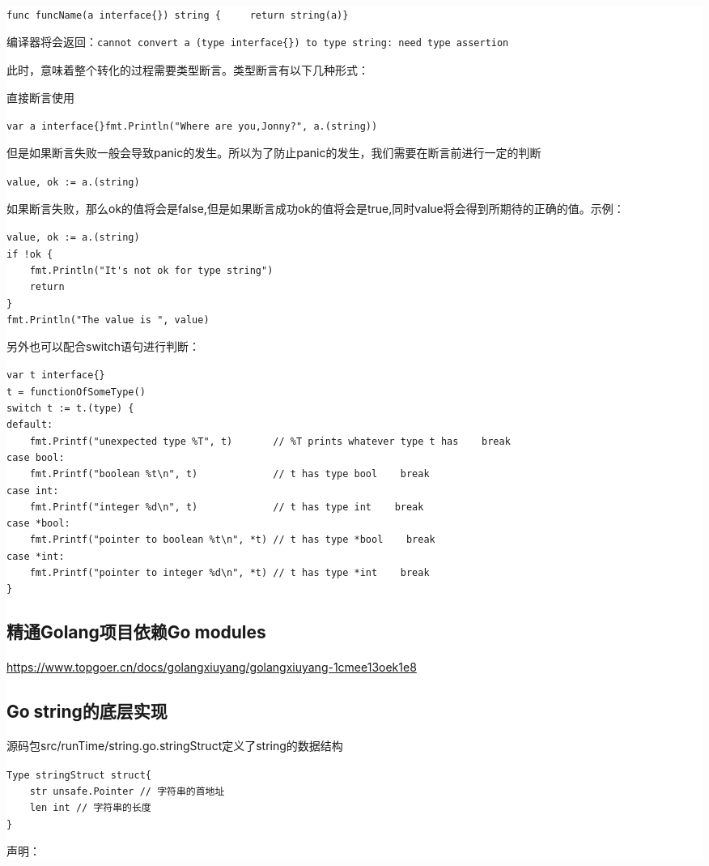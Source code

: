 ```
func funcName(a interface{}) string {     return string(a)}
```
编译器将会返回：```cannot convert a (type interface{}) to type string: need type assertion```

此时，意味着整个转化的过程需要类型断言。类型断言有以下几种形式：

直接断言使用

```
var a interface{}fmt.Println("Where are you,Jonny?", a.(string))
```

但是如果断言失败一般会导致panic的发生。所以为了防止panic的发生，我们需要在断言前进行一定的判断

```
value, ok := a.(string)
```
如果断言失败，那么ok的值将会是false,但是如果断言成功ok的值将会是true,同时value将会得到所期待的正确的值。示例：

```
value, ok := a.(string)
if !ok {
    fmt.Println("It's not ok for type string")
    return
}
fmt.Println("The value is ", value)
```
另外也可以配合switch语句进行判断：

```
var t interface{}
t = functionOfSomeType()
switch t := t.(type) {
default:
    fmt.Printf("unexpected type %T", t)       // %T prints whatever type t has    break
case bool:
    fmt.Printf("boolean %t\n", t)             // t has type bool    break
case int:
    fmt.Printf("integer %d\n", t)             // t has type int    break
case *bool:
    fmt.Printf("pointer to boolean %t\n", *t) // t has type *bool    break
case *int:
    fmt.Printf("pointer to integer %d\n", *t) // t has type *int    break
}
```
## 精通Golang项目依赖Go modules
https://www.topgoer.cn/docs/golangxiuyang/golangxiuyang-1cmee13oek1e8 

## Go string的底层实现
源码包src/runTime/string.go.stringStruct定义了string的数据结构

```
Type stringStruct struct{
	str unsafe.Pointer // 字符串的首地址
 	len int // 字符串的长度
}
```
声明：
